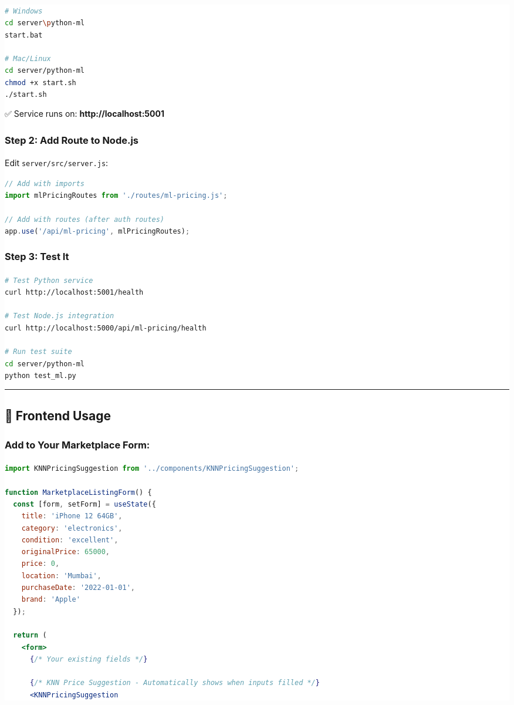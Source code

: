 ```bash
# Windows
cd server\python-ml
start.bat

# Mac/Linux
cd server/python-ml
chmod +x start.sh
./start.sh
```

✅ Service runs on: **http://localhost:5001**

### **Step 2: Add Route to Node.js**

Edit `server/src/server.js`:

```javascript
// Add with imports
import mlPricingRoutes from './routes/ml-pricing.js';

// Add with routes (after auth routes)
app.use('/api/ml-pricing', mlPricingRoutes);
```

### **Step 3: Test It**

```bash
# Test Python service
curl http://localhost:5001/health

# Test Node.js integration
curl http://localhost:5000/api/ml-pricing/health

# Run test suite
cd server/python-ml
python test_ml.py
```

---

## 🎨 Frontend Usage

### **Add to Your Marketplace Form:**

```jsx
import KNNPricingSuggestion from '../components/KNNPricingSuggestion';

function MarketplaceListingForm() {
  const [form, setForm] = useState({
    title: 'iPhone 12 64GB',
    category: 'electronics',
    condition: 'excellent',
    originalPrice: 65000,
    price: 0,
    location: 'Mumbai',
    purchaseDate: '2022-01-01',
    brand: 'Apple'
  });

  return (
    <form>
      {/* Your existing fields */}
      
      {/* KNN Price Suggestion - Automatically shows when inputs filled */}
      <KNNPricingSuggestion
```